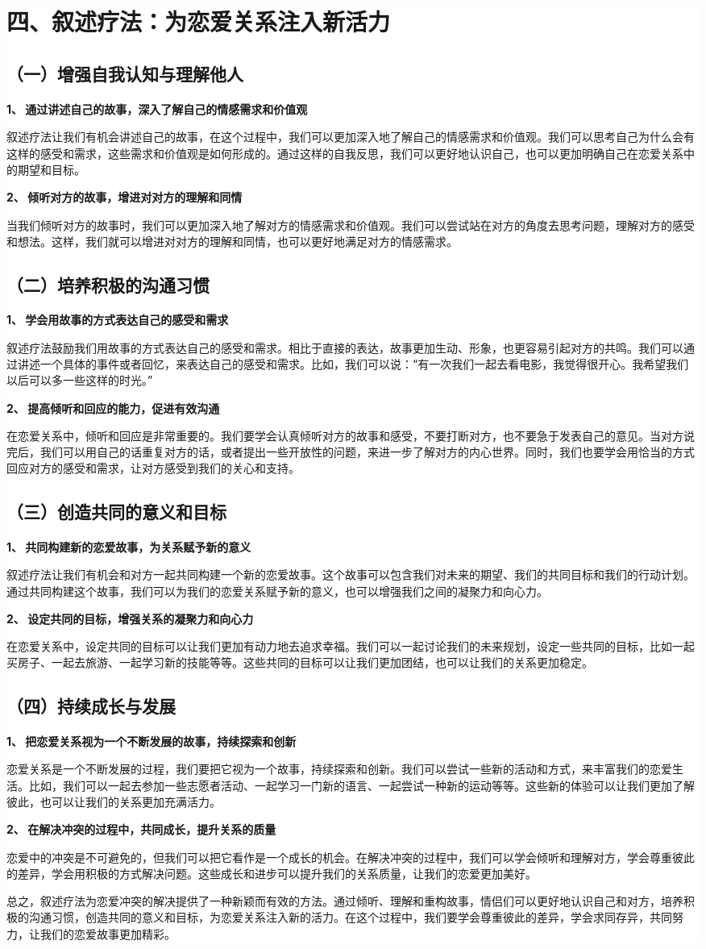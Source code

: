 # 四、叙述疗法：为恋爱关系注入新活力

## （一）增强自我认知与理解他人

**1、 通过讲述自己的故事，深入了解自己的情感需求和价值观** 

叙述疗法让我们有机会讲述自己的故事，在这个过程中，我们可以更加深入地了解自己的情感需求和价值观。我们可以思考自己为什么会有这样的感受和需求，这些需求和价值观是如何形成的。通过这样的自我反思，我们可以更好地认识自己，也可以更加明确自己在恋爱关系中的期望和目标。

**2、 倾听对方的故事，增进对对方的理解和同情** 

当我们倾听对方的故事时，我们可以更加深入地了解对方的情感需求和价值观。我们可以尝试站在对方的角度去思考问题，理解对方的感受和想法。这样，我们就可以增进对对方的理解和同情，也可以更好地满足对方的情感需求。

## （二）培养积极的沟通习惯

**1、 学会用故事的方式表达自己的感受和需求** 

叙述疗法鼓励我们用故事的方式表达自己的感受和需求。相比于直接的表达，故事更加生动、形象，也更容易引起对方的共鸣。我们可以通过讲述一个具体的事件或者回忆，来表达自己的感受和需求。比如，我们可以说：“有一次我们一起去看电影，我觉得很开心。我希望我们以后可以多一些这样的时光。”

**2、 提高倾听和回应的能力，促进有效沟通** 

在恋爱关系中，倾听和回应是非常重要的。我们要学会认真倾听对方的故事和感受，不要打断对方，也不要急于发表自己的意见。当对方说完后，我们可以用自己的话重复对方的话，或者提出一些开放性的问题，来进一步了解对方的内心世界。同时，我们也要学会用恰当的方式回应对方的感受和需求，让对方感受到我们的关心和支持。

## （三）创造共同的意义和目标

**1、 共同构建新的恋爱故事，为关系赋予新的意义** 

叙述疗法让我们有机会和对方一起共同构建一个新的恋爱故事。这个故事可以包含我们对未来的期望、我们的共同目标和我们的行动计划。通过共同构建这个故事，我们可以为我们的恋爱关系赋予新的意义，也可以增强我们之间的凝聚力和向心力。

**2、 设定共同的目标，增强关系的凝聚力和向心力** 

在恋爱关系中，设定共同的目标可以让我们更加有动力地去追求幸福。我们可以一起讨论我们的未来规划，设定一些共同的目标，比如一起买房子、一起去旅游、一起学习新的技能等等。这些共同的目标可以让我们更加团结，也可以让我们的关系更加稳定。

## （四）持续成长与发展

**1、 把恋爱关系视为一个不断发展的故事，持续探索和创新** 

恋爱关系是一个不断发展的过程，我们要把它视为一个故事，持续探索和创新。我们可以尝试一些新的活动和方式，来丰富我们的恋爱生活。比如，我们可以一起去参加一些志愿者活动、一起学习一门新的语言、一起尝试一种新的运动等等。这些新的体验可以让我们更加了解彼此，也可以让我们的关系更加充满活力。

**2、 在解决冲突的过程中，共同成长，提升关系的质量** 

恋爱中的冲突是不可避免的，但我们可以把它看作是一个成长的机会。在解决冲突的过程中，我们可以学会倾听和理解对方，学会尊重彼此的差异，学会用积极的方式解决问题。这些成长和进步可以提升我们的关系质量，让我们的恋爱更加美好。

总之，叙述疗法为恋爱冲突的解决提供了一种新颖而有效的方法。通过倾听、理解和重构故事，情侣们可以更好地认识自己和对方，培养积极的沟通习惯，创造共同的意义和目标，为恋爱关系注入新的活力。在这个过程中，我们要学会尊重彼此的差异，学会求同存异，共同努力，让我们的恋爱故事更加精彩。
